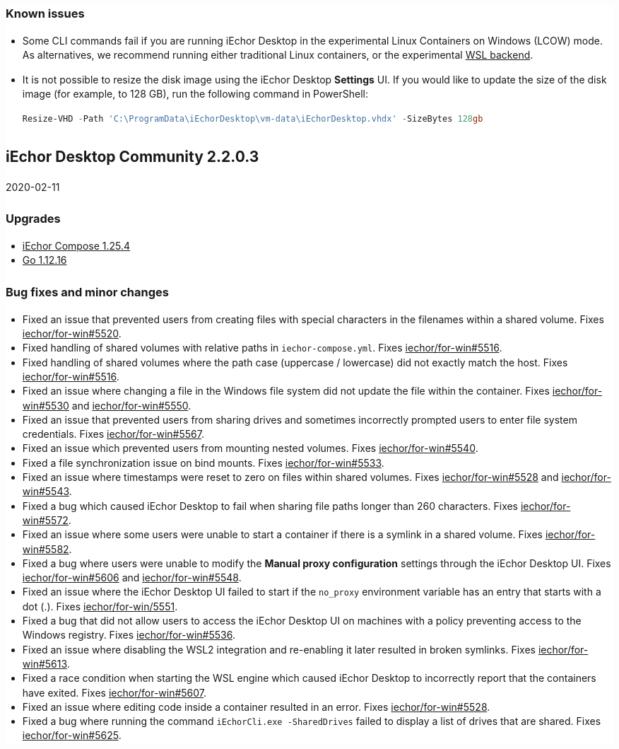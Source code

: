 ### Known issues

- Some CLI commands fail if you are running iEchor Desktop in the experimental Linux Containers on Windows (LCOW) mode. As alternatives, we recommend running either traditional Linux containers, or the experimental [WSL backend](../wsl/index.md).
- It is not possible to resize the disk image using the iEchor Desktop **Settings** UI. If you would like to update the size of the disk image (for example, to 128 GB), run the following command in PowerShell:

  ```powershell
  Resize-VHD -Path 'C:\ProgramData\iEchorDesktop\vm-data\iEchorDesktop.vhdx' -SizeBytes 128gb
  ```

## iEchor Desktop Community 2.2.0.3
2020-02-11

### Upgrades

- [iEchor Compose 1.25.4](https://github.com/iechor/compose/releases/tag/1.25.4)
- [Go 1.12.16](https://golang.org/doc/devel/release.html#go1.12)

### Bug fixes and minor changes

- Fixed an issue that prevented users from creating files with special characters in the filenames within a shared volume. Fixes [iechor/for-win#5520](https://github.com/iechor/for-win/issues/5520).
- Fixed handling of shared volumes with relative paths in `iechor-compose.yml`. Fixes [iechor/for-win#5516](https://github.com/iechor/for-win/issues/5516).
- Fixed handling of shared volumes where the path case (uppercase / lowercase) did not exactly match the host. Fixes [iechor/for-win#5516](https://github.com/iechor/for-win/issues/5516).
- Fixed an issue where changing a file in the Windows file system did not update the file within the container. Fixes [iechor/for-win#5530](https://github.com/iechor/for-win/issues/5530) and [iechor/for-win#5550](https://github.com/iechor/for-win/issues/5550).
- Fixed an issue that prevented users from sharing drives and sometimes incorrectly prompted users to enter file system credentials. Fixes [iechor/for-win#5567](https://github.com/iechor/for-win/issues/5567).
- Fixed an issue which prevented users from mounting nested volumes. Fixes [iechor/for-win#5540](https://github.com/iechor/for-win/issues/5540).
- Fixed a file synchronization issue on bind mounts. Fixes [iechor/for-win#5533](https://github.com/iechor/for-win/issues/5533).
- Fixed an issue where timestamps were reset to zero on files within shared volumes. Fixes [iechor/for-win#5528](https://github.com/iechor/for-win/issues/5528) and [iechor/for-win#5543](https://github.com/iechor/for-win/issues/5543).
- Fixed a bug which caused iEchor Desktop to fail when sharing file paths longer than 260 characters. Fixes [iechor/for-win#5572](https://github.com/iechor/for-win/issues/5572).
- Fixed an issue where some users were unable to start a container if there is a symlink in a shared volume. Fixes [iechor/for-win#5582](https://github.com/iechor/for-win/issues/5582).
- Fixed a bug where users were unable to modify the **Manual proxy configuration** settings through the iEchor Desktop UI. Fixes [iechor/for-win#5606](https://github.com/iechor/for-win/issues/5606) and [iechor/for-win#5548](https://github.com/iechor/for-win/issues/5548).
- Fixed an issue where the iEchor Desktop UI failed to start if the `no_proxy` environment variable has an entry that starts with a dot (.). Fixes [iechor/for-win/5551](https://github.com/iechor/for-win/issues/5551).
- Fixed a bug that did not allow users to access the iEchor Desktop UI on machines with a policy preventing access to the Windows registry. Fixes [iechor/for-win#5536](https://github.com/iechor/for-win/issues/5536).
- Fixed an issue where disabling the WSL2 integration and re-enabling it later resulted in broken symlinks. Fixes [iechor/for-win#5613](https://github.com/iechor/for-win/issues/5613).
- Fixed a race condition when starting the WSL engine which caused iEchor Desktop to incorrectly report that the containers have exited. Fixes [iechor/for-win#5607](https://github.com/iechor/for-win/issues/5607).
- Fixed an issue where editing code inside a container resulted in an error. Fixes [iechor/for-win#5528](https://github.com/iechor/for-win/issues/5528).
- Fixed a bug where running the command `iEchorCli.exe -SharedDrives` failed to display a list of drives that are shared. Fixes [iechor/for-win#5625](https://github.com/iechor/for-win/issues/5625).